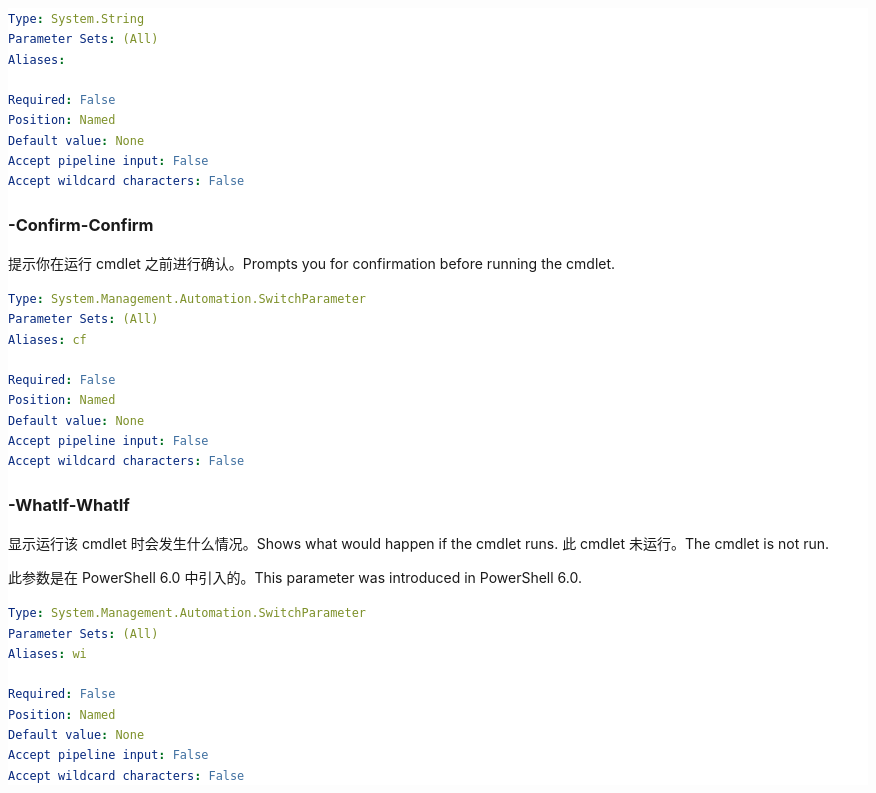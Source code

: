 ```yaml
Type: System.String
Parameter Sets: (All)
Aliases:

Required: False
Position: Named
Default value: None
Accept pipeline input: False
Accept wildcard characters: False
```

### <span data-ttu-id="212cf-231">-Confirm</span><span class="sxs-lookup"><span data-stu-id="212cf-231">-Confirm</span></span>

<span data-ttu-id="212cf-232">提示你在运行 cmdlet 之前进行确认。</span><span class="sxs-lookup"><span data-stu-id="212cf-232">Prompts you for confirmation before running the cmdlet.</span></span>

```yaml
Type: System.Management.Automation.SwitchParameter
Parameter Sets: (All)
Aliases: cf

Required: False
Position: Named
Default value: None
Accept pipeline input: False
Accept wildcard characters: False
```

### <span data-ttu-id="212cf-233">-WhatIf</span><span class="sxs-lookup"><span data-stu-id="212cf-233">-WhatIf</span></span>

<span data-ttu-id="212cf-234">显示运行该 cmdlet 时会发生什么情况。</span><span class="sxs-lookup"><span data-stu-id="212cf-234">Shows what would happen if the cmdlet runs.</span></span> <span data-ttu-id="212cf-235">此 cmdlet 未运行。</span><span class="sxs-lookup"><span data-stu-id="212cf-235">The cmdlet is not run.</span></span>

<span data-ttu-id="212cf-236">此参数是在 PowerShell 6.0 中引入的。</span><span class="sxs-lookup"><span data-stu-id="212cf-236">This parameter was introduced in PowerShell 6.0.</span></span>

```yaml
Type: System.Management.Automation.SwitchParameter
Parameter Sets: (All)
Aliases: wi

Required: False
Position: Named
Default value: None
Accept pipeline input: False
Accept wildcard characters: False
```
